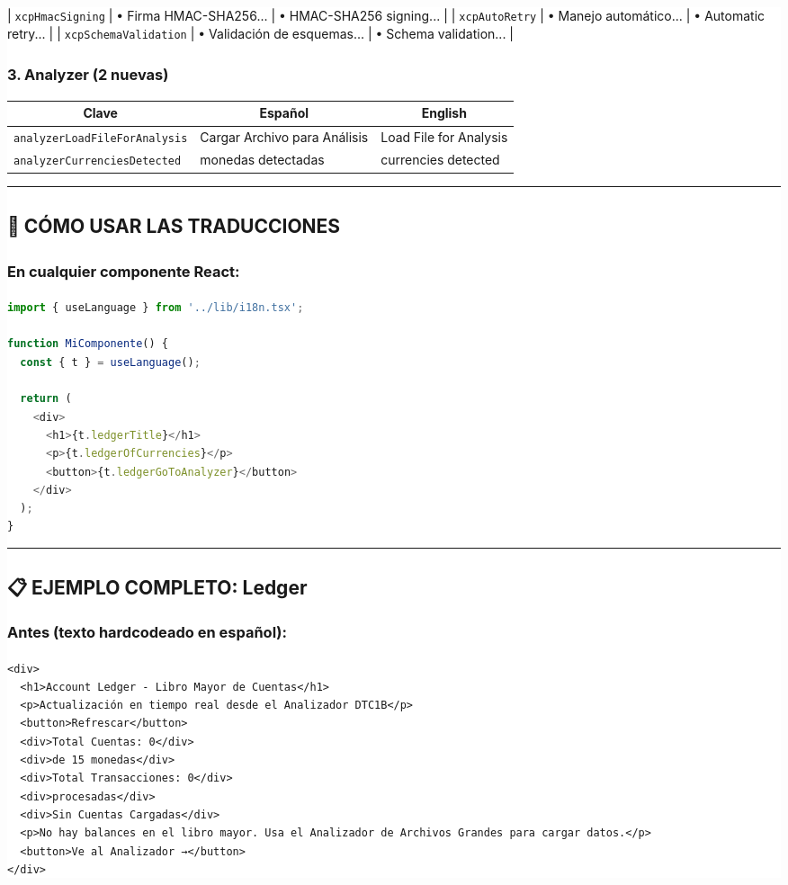 | `xcpHmacSigning` | • Firma HMAC-SHA256... | • HMAC-SHA256 signing... |
| `xcpAutoRetry` | • Manejo automático... | • Automatic retry... |
| `xcpSchemaValidation` | • Validación de esquemas... | • Schema validation... |

### **3. Analyzer (2 nuevas)**

| Clave | Español | English |
|-------|---------|---------|
| `analyzerLoadFileForAnalysis` | Cargar Archivo para Análisis | Load File for Analysis |
| `analyzerCurrenciesDetected` | monedas detectadas | currencies detected |

---

## 🔧 **CÓMO USAR LAS TRADUCCIONES**

### **En cualquier componente React**:

```typescript
import { useLanguage } from '../lib/i18n.tsx';

function MiComponente() {
  const { t } = useLanguage();

  return (
    <div>
      <h1>{t.ledgerTitle}</h1>
      <p>{t.ledgerOfCurrencies}</p>
      <button>{t.ledgerGoToAnalyzer}</button>
    </div>
  );
}
```

---

## 📋 **EJEMPLO COMPLETO: Ledger**

### **Antes (texto hardcodeado en español)**:
```tsx
<div>
  <h1>Account Ledger - Libro Mayor de Cuentas</h1>
  <p>Actualización en tiempo real desde el Analizador DTC1B</p>
  <button>Refrescar</button>
  <div>Total Cuentas: 0</div>
  <div>de 15 monedas</div>
  <div>Total Transacciones: 0</div>
  <div>procesadas</div>
  <div>Sin Cuentas Cargadas</div>
  <p>No hay balances en el libro mayor. Usa el Analizador de Archivos Grandes para cargar datos.</p>
  <button>Ve al Analizador →</button>
</div>
```
